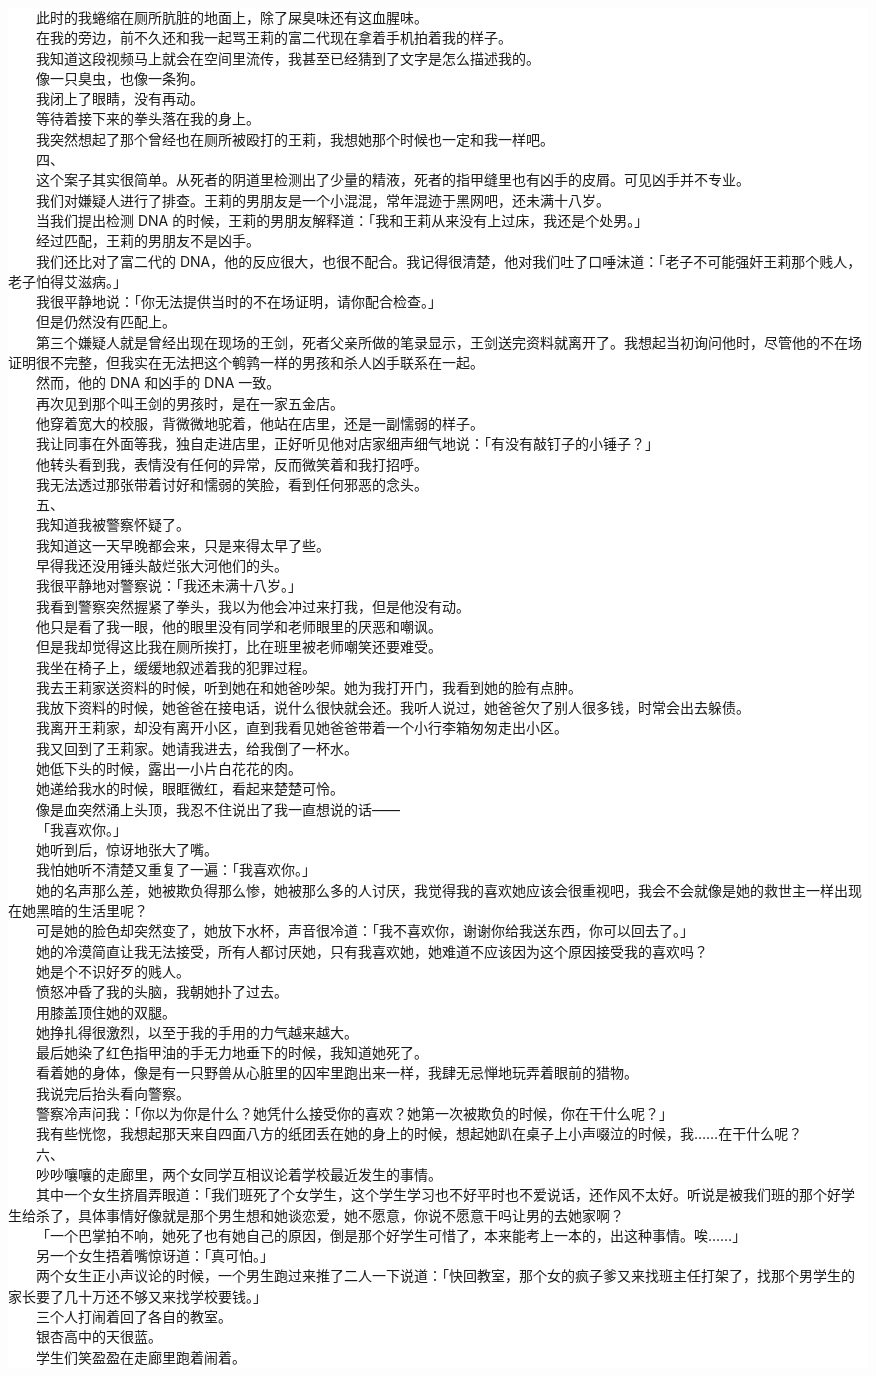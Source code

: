 &emsp;&emsp;此时的我蜷缩在厕所肮脏的地面上，除了屎臭味还有这血腥味。  
&emsp;&emsp;在我的旁边，前不久还和我一起骂王莉的富二代现在拿着手机拍着我的样子。  
&emsp;&emsp;我知道这段视频马上就会在空间里流传，我甚至已经猜到了文字是怎么描述我的。  
&emsp;&emsp;像一只臭虫，也像一条狗。  
&emsp;&emsp;我闭上了眼睛，没有再动。  
&emsp;&emsp;等待着接下来的拳头落在我的身上。  
&emsp;&emsp;我突然想起了那个曾经也在厕所被殴打的王莉，我想她那个时候也一定和我一样吧。  
&emsp;&emsp;四、  
&emsp;&emsp;这个案子其实很简单。从死者的阴道里检测出了少量的精液，死者的指甲缝里也有凶手的皮屑。可见凶手并不专业。  
&emsp;&emsp;我们对嫌疑人进行了排查。王莉的男朋友是一个小混混，常年混迹于黑网吧，还未满十八岁。  
&emsp;&emsp;当我们提出检测 DNA 的时候，王莉的男朋友解释道：「我和王莉从来没有上过床，我还是个处男。」  
&emsp;&emsp;经过匹配，王莉的男朋友不是凶手。  
&emsp;&emsp;我们还比对了富二代的 DNA，他的反应很大，也很不配合。我记得很清楚，他对我们吐了口唾沫道：「老子不可能强奸王莉那个贱人，老子怕得艾滋病。」  
&emsp;&emsp;我很平静地说：「你无法提供当时的不在场证明，请你配合检查。」  
&emsp;&emsp;但是仍然没有匹配上。  
&emsp;&emsp;第三个嫌疑人就是曾经出现在现场的王剑，死者父亲所做的笔录显示，王剑送完资料就离开了。我想起当初询问他时，尽管他的不在场证明很不完整，但我实在无法把这个鹌鹑一样的男孩和杀人凶手联系在一起。  
&emsp;&emsp;然而，他的 DNA 和凶手的 DNA 一致。  
&emsp;&emsp;再次见到那个叫王剑的男孩时，是在一家五金店。  
&emsp;&emsp;他穿着宽大的校服，背微微地驼着，他站在店里，还是一副懦弱的样子。  
&emsp;&emsp;我让同事在外面等我，独自走进店里，正好听见他对店家细声细气地说：「有没有敲钉子的小锤子？」  
&emsp;&emsp;他转头看到我，表情没有任何的异常，反而微笑着和我打招呼。  
&emsp;&emsp;我无法透过那张带着讨好和懦弱的笑脸，看到任何邪恶的念头。  
&emsp;&emsp;五、  
&emsp;&emsp;我知道我被警察怀疑了。  
&emsp;&emsp;我知道这一天早晚都会来，只是来得太早了些。  
&emsp;&emsp;早得我还没用锤头敲烂张大河他们的头。  
&emsp;&emsp;我很平静地对警察说：「我还未满十八岁。」  
&emsp;&emsp;我看到警察突然握紧了拳头，我以为他会冲过来打我，但是他没有动。  
&emsp;&emsp;他只是看了我一眼，他的眼里没有同学和老师眼里的厌恶和嘲讽。  
&emsp;&emsp;但是我却觉得这比我在厕所挨打，比在班里被老师嘲笑还要难受。  
&emsp;&emsp;我坐在椅子上，缓缓地叙述着我的犯罪过程。  
&emsp;&emsp;我去王莉家送资料的时候，听到她在和她爸吵架。她为我打开门，我看到她的脸有点肿。  
&emsp;&emsp;我放下资料的时候，她爸爸在接电话，说什么很快就会还。我听人说过，她爸爸欠了别人很多钱，时常会出去躲债。  
&emsp;&emsp;我离开王莉家，却没有离开小区，直到我看见她爸爸带着一个小行李箱匆匆走出小区。  
&emsp;&emsp;我又回到了王莉家。她请我进去，给我倒了一杯水。  
&emsp;&emsp;她低下头的时候，露出一小片白花花的肉。  
&emsp;&emsp;她递给我水的时候，眼眶微红，看起来楚楚可怜。  
&emsp;&emsp;像是血突然涌上头顶，我忍不住说出了我一直想说的话——  
&emsp;&emsp;「我喜欢你。」  
&emsp;&emsp;她听到后，惊讶地张大了嘴。  
&emsp;&emsp;我怕她听不清楚又重复了一遍：「我喜欢你。」  
&emsp;&emsp;她的名声那么差，她被欺负得那么惨，她被那么多的人讨厌，我觉得我的喜欢她应该会很重视吧，我会不会就像是她的救世主一样出现在她黑暗的生活里呢？  
&emsp;&emsp;可是她的脸色却突然变了，她放下水杯，声音很冷道：「我不喜欢你，谢谢你给我送东西，你可以回去了。」  
&emsp;&emsp;她的冷漠简直让我无法接受，所有人都讨厌她，只有我喜欢她，她难道不应该因为这个原因接受我的喜欢吗？  
&emsp;&emsp;她是个不识好歹的贱人。  
&emsp;&emsp;愤怒冲昏了我的头脑，我朝她扑了过去。  
&emsp;&emsp;用膝盖顶住她的双腿。  
&emsp;&emsp;她挣扎得很激烈，以至于我的手用的力气越来越大。  
&emsp;&emsp;最后她染了红色指甲油的手无力地垂下的时候，我知道她死了。  
&emsp;&emsp;看着她的身体，像是有一只野兽从心脏里的囚牢里跑出来一样，我肆无忌惮地玩弄着眼前的猎物。  
&emsp;&emsp;我说完后抬头看向警察。  
&emsp;&emsp;警察冷声问我：「你以为你是什么？她凭什么接受你的喜欢？她第一次被欺负的时候，你在干什么呢？」  
&emsp;&emsp;我有些恍惚，我想起那天来自四面八方的纸团丢在她的身上的时候，想起她趴在桌子上小声啜泣的时候，我……在干什么呢？  
&emsp;&emsp;六、  
&emsp;&emsp;吵吵嚷嚷的走廊里，两个女同学互相议论着学校最近发生的事情。  
&emsp;&emsp;其中一个女生挤眉弄眼道：「我们班死了个女学生，这个学生学习也不好平时也不爱说话，还作风不太好。听说是被我们班的那个好学生给杀了，具体事情好像就是那个男生想和她谈恋爱，她不愿意，你说不愿意干吗让男的去她家啊？  
&emsp;&emsp;「一个巴掌拍不响，她死了也有她自己的原因，倒是那个好学生可惜了，本来能考上一本的，出这种事情。唉……」  
&emsp;&emsp;另一个女生捂着嘴惊讶道：「真可怕。」  
&emsp;&emsp;两个女生正小声议论的时候，一个男生跑过来推了二人一下说道：「快回教室，那个女的疯子爹又来找班主任打架了，找那个男学生的家长要了几十万还不够又来找学校要钱。」  
&emsp;&emsp;三个人打闹着回了各自的教室。  
&emsp;&emsp;银杏高中的天很蓝。  
&emsp;&emsp;学生们笑盈盈在走廊里跑着闹着。  